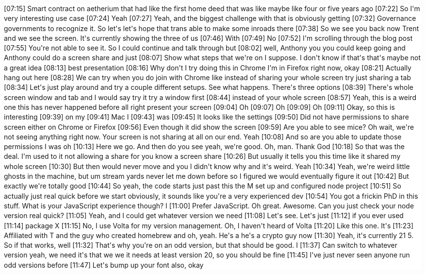 [07:15] Smart contract on aetherium that had like the first home deed that was like maybe like four or five years ago
[07:22] So I'm very interesting use case
[07:24] Yeah
[07:27] Yeah, and the biggest challenge with that is obviously getting
[07:32] Governance governments to recognize it. So let's let's hope that trans able to make some inroads there
[07:38] So we see you back now Trent and we see the screen. It's currently showing the three of us
[07:46] With
[07:49] No
[07:52] I'm scrolling through the blog post
[07:55] You're not able to see it. So I could continue and talk through but
[08:02] well, Anthony you you could keep going and Anthony could do a screen share and just
[08:07] Show what steps that we're on I suppose. I don't know if that's that's maybe not a great idea
[08:13] best presentation
[08:16] Why don't I try doing this in Chrome I'm in Firefox right now, okay
[08:21] Actually hang out here
[08:28] We can try when you do join with Chrome like instead of sharing your whole screen try just sharing a tab
[08:34] Let's just play around and try a couple different setups. See what happens. There's three options
[08:39] There's whole screen window and tab and I would say try it try a window first
[08:44] instead of your whole screen
[08:57] Yeah, this is a weird one this has never happened before all right present your screen
[09:04] Oh
[09:07] Oh
[09:09] Oh
[09:11] Okay, so this is interesting
[09:39] on my
[09:41] Mac I
[09:43] was
[09:45] It looks like the settings
[09:50] Did not have permissions to share screen either on Chrome or Firefox
[09:56] Even though it did show the screen
[09:59] Are you able to see mice? Oh wait, we're not seeing anything right now. Your screen is not sharing at all on our end. Yeah
[10:08] And so are you able to update those permissions I was oh
[10:13] Here we go. And then do you see yeah, we're good. Oh, man. Thank God
[10:18] So that was the deal. I'm used to it not allowing a share for you know a screen share
[10:26] But usually it tells you this time like it shared my whole screen
[10:30] But then would never move and you I didn't know why and it's weird. Yeah
[10:34] Yeah, we're weird little ghosts in the machine, but um stream yards never let me down before so I figured we would eventually figure it out
[10:42] But exactly we're totally good
[10:44] So yeah, the code starts just past this the M set up and configured node project
[10:51] So actually just real quick before we start obviously, it sounds like you're a very experienced dev
[10:54] You got a frickin PhD in this stuff. What is your JavaScript experience though? I
[11:00] Prefer JavaScript. Oh great. Awesome. Can you just check your node version real quick?
[11:05] Yeah, and I could get whatever version we need
[11:08] Let's see. Let's just
[11:12] if you ever used
[11:14] package X
[11:15] No, I use Volta for my version management. Oh, I haven't heard of Volta
[11:20] Like this one. It's
[11:23] Affiliated with T and the guy who created homebrew and oh, yeah. He's a he's a crypto guy now
[11:30] Yeah, it's currently 21 5. So if that works, well
[11:32] That's why you're on an odd version, but that should be good. I
[11:37] Can switch to whatever version yeah, we need it's that we we it needs at least version 20, so you should be fine
[11:45] I've just never seen anyone run odd versions before
[11:47] Let's bump up your font also, okay